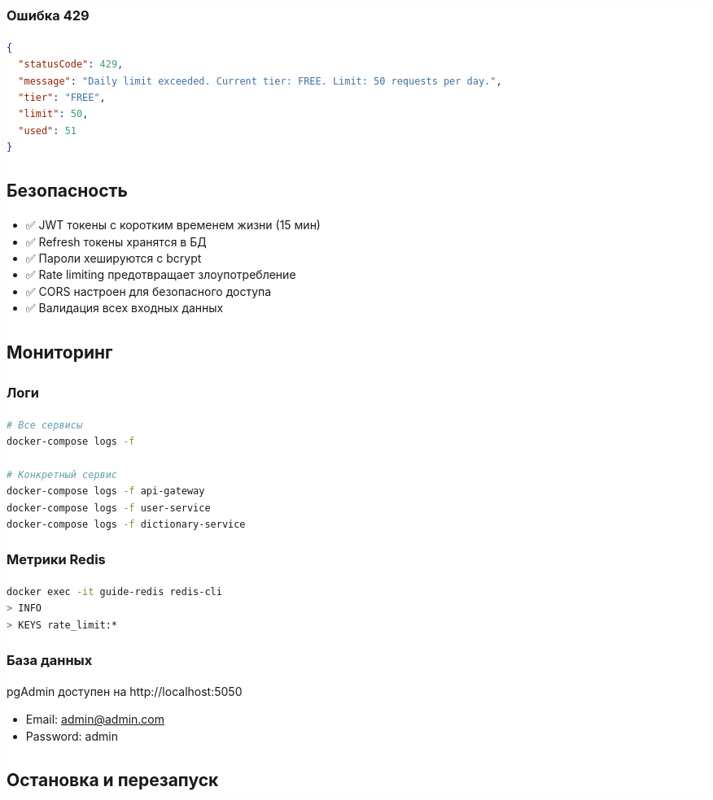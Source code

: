 ### Ошибка 429

```json
{
  "statusCode": 429,
  "message": "Daily limit exceeded. Current tier: FREE. Limit: 50 requests per day.",
  "tier": "FREE",
  "limit": 50,
  "used": 51
}
```

## Безопасность

- ✅ JWT токены с коротким временем жизни (15 мин)
- ✅ Refresh токены хранятся в БД
- ✅ Пароли хешируются с bcrypt
- ✅ Rate limiting предотвращает злоупотребление
- ✅ CORS настроен для безопасного доступа
- ✅ Валидация всех входных данных

## Мониторинг

### Логи

```bash
# Все сервисы
docker-compose logs -f

# Конкретный сервис
docker-compose logs -f api-gateway
docker-compose logs -f user-service
docker-compose logs -f dictionary-service
```

### Метрики Redis

```bash
docker exec -it guide-redis redis-cli
> INFO
> KEYS rate_limit:*
```

### База данных

pgAdmin доступен на http://localhost:5050

- Email: admin@admin.com
- Password: admin

## Остановка и перезапуск
